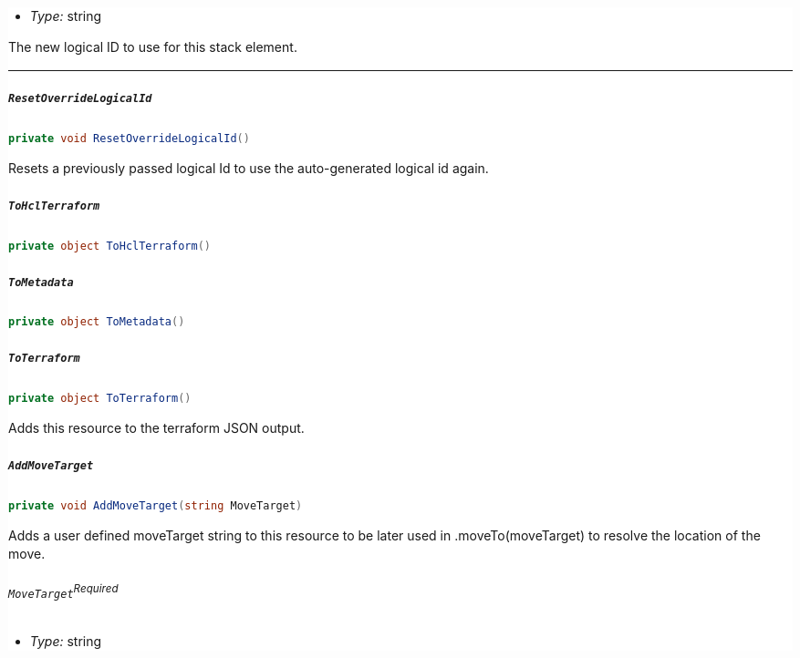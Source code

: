 - *Type:* string

The new logical ID to use for this stack element.

---

##### `ResetOverrideLogicalId` <a name="ResetOverrideLogicalId" id="@cdktf/provider-snowflake.procedureJavascript.ProcedureJavascript.resetOverrideLogicalId"></a>

```csharp
private void ResetOverrideLogicalId()
```

Resets a previously passed logical Id to use the auto-generated logical id again.

##### `ToHclTerraform` <a name="ToHclTerraform" id="@cdktf/provider-snowflake.procedureJavascript.ProcedureJavascript.toHclTerraform"></a>

```csharp
private object ToHclTerraform()
```

##### `ToMetadata` <a name="ToMetadata" id="@cdktf/provider-snowflake.procedureJavascript.ProcedureJavascript.toMetadata"></a>

```csharp
private object ToMetadata()
```

##### `ToTerraform` <a name="ToTerraform" id="@cdktf/provider-snowflake.procedureJavascript.ProcedureJavascript.toTerraform"></a>

```csharp
private object ToTerraform()
```

Adds this resource to the terraform JSON output.

##### `AddMoveTarget` <a name="AddMoveTarget" id="@cdktf/provider-snowflake.procedureJavascript.ProcedureJavascript.addMoveTarget"></a>

```csharp
private void AddMoveTarget(string MoveTarget)
```

Adds a user defined moveTarget string to this resource to be later used in .moveTo(moveTarget) to resolve the location of the move.

###### `MoveTarget`<sup>Required</sup> <a name="MoveTarget" id="@cdktf/provider-snowflake.procedureJavascript.ProcedureJavascript.addMoveTarget.parameter.moveTarget"></a>

- *Type:* string
